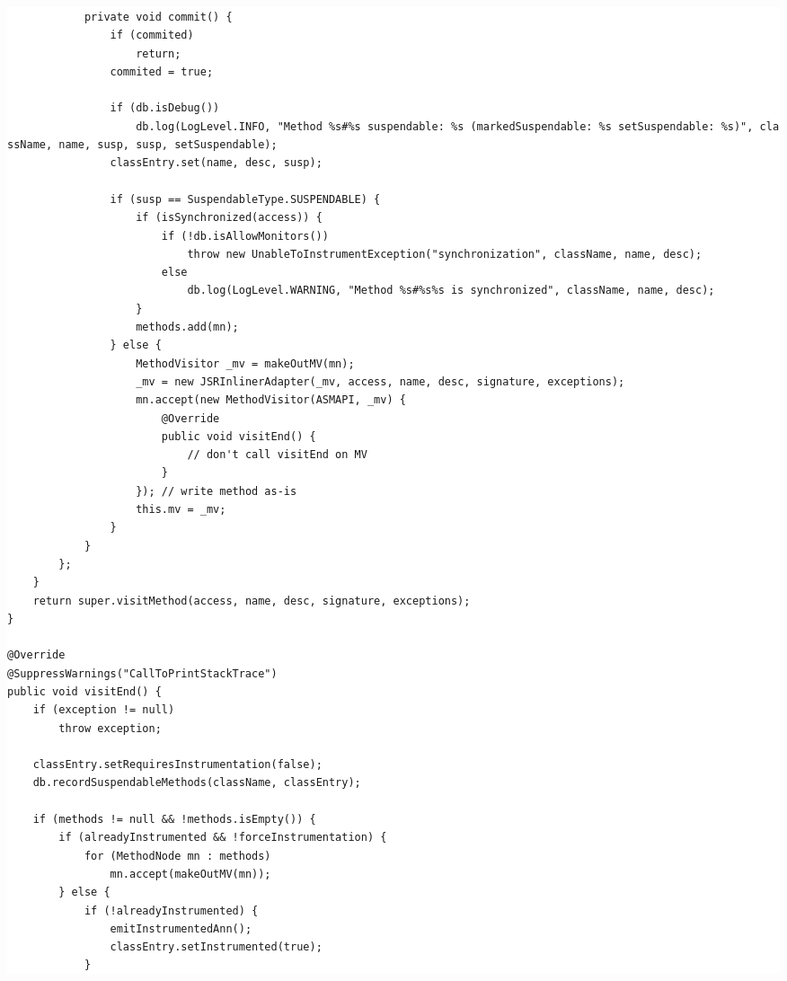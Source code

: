                 private void commit() {
                    if (commited)
                        return;
                    commited = true;

                    if (db.isDebug())
                        db.log(LogLevel.INFO, "Method %s#%s suspendable: %s (markedSuspendable: %s setSuspendable: %s)", className, name, susp, susp, setSuspendable);
                    classEntry.set(name, desc, susp);

                    if (susp == SuspendableType.SUSPENDABLE) {
                        if (isSynchronized(access)) {
                            if (!db.isAllowMonitors())
                                throw new UnableToInstrumentException("synchronization", className, name, desc);
                            else
                                db.log(LogLevel.WARNING, "Method %s#%s%s is synchronized", className, name, desc);
                        }
                        methods.add(mn);
                    } else {
                        MethodVisitor _mv = makeOutMV(mn);
                        _mv = new JSRInlinerAdapter(_mv, access, name, desc, signature, exceptions);
                        mn.accept(new MethodVisitor(ASMAPI, _mv) {
                            @Override
                            public void visitEnd() {
                                // don't call visitEnd on MV
                            }
                        }); // write method as-is
                        this.mv = _mv;
                    }
                }
            };
        }
        return super.visitMethod(access, name, desc, signature, exceptions);
    }

    @Override
    @SuppressWarnings("CallToPrintStackTrace")
    public void visitEnd() {
        if (exception != null)
            throw exception;

        classEntry.setRequiresInstrumentation(false);
        db.recordSuspendableMethods(className, classEntry);

        if (methods != null && !methods.isEmpty()) {
            if (alreadyInstrumented && !forceInstrumentation) {
                for (MethodNode mn : methods)
                    mn.accept(makeOutMV(mn));
            } else {
                if (!alreadyInstrumented) {
                    emitInstrumentedAnn();
                    classEntry.setInstrumented(true);
                }

